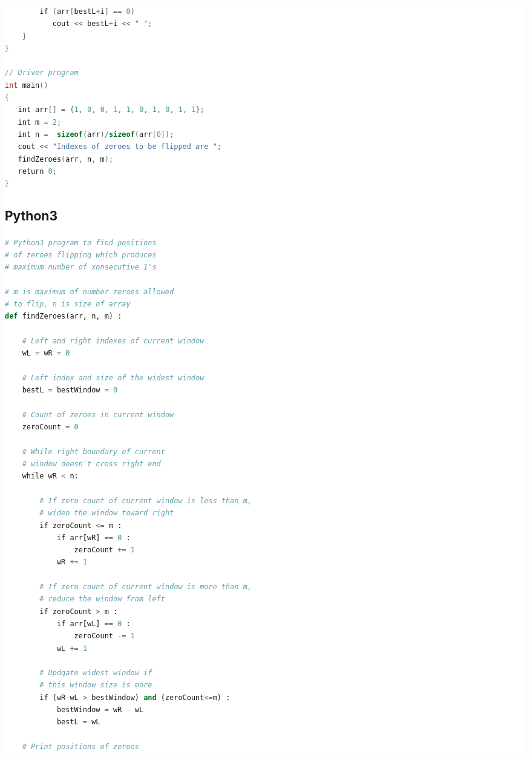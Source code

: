 ```cpp
        if (arr[bestL+i] == 0) 
           cout << bestL+i << " "; 
    } 
} 

// Driver program 
int main() 
{ 
   int arr[] = {1, 0, 0, 1, 1, 0, 1, 0, 1, 1}; 
   int m = 2; 
   int n =  sizeof(arr)/sizeof(arr[0]); 
   cout << "Indexes of zeroes to be flipped are "; 
   findZeroes(arr, n, m); 
   return 0; 
} 

```

## Python3

```py
# Python3 program to find positions 
# of zeroes flipping which produces 
# maximum number of xonsecutive 1's 
  
# m is maximum of number zeroes allowed  
# to flip, n is size of array 
def findZeroes(arr, n, m) : 
      
    # Left and right indexes of current window 
    wL = wR = 0
  
    # Left index and size of the widest window  
    bestL = bestWindow = 0
  
    # Count of zeroes in current window 
    zeroCount = 0
  
    # While right boundary of current  
    # window doesn't cross right end 
    while wR < n: 
          
        # If zero count of current window is less than m, 
        # widen the window toward right 
        if zeroCount <= m : 
            if arr[wR] == 0 : 
                zeroCount += 1
            wR += 1
  
        # If zero count of current window is more than m, 
        # reduce the window from left 
        if zeroCount > m : 
            if arr[wL] == 0 : 
                zeroCount -= 1
            wL += 1
  
        # Updqate widest window if 
        # this window size is more 
        if (wR-wL > bestWindow) and (zeroCount<=m) : 
            bestWindow = wR - wL 
            bestL = wL 
  
    # Print positions of zeroes  
```